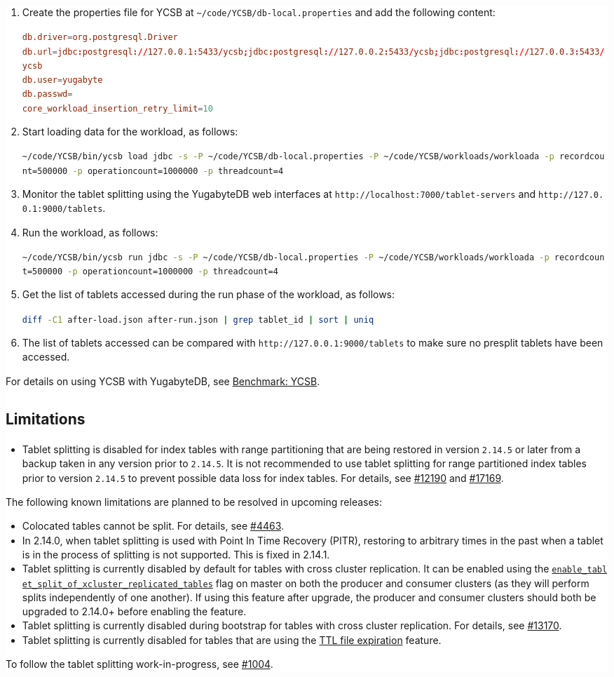 1. Create the properties file for YCSB at `~/code/YCSB/db-local.properties` and add the following content:

    ```conf
    db.driver=org.postgresql.Driver
    db.url=jdbc:postgresql://127.0.0.1:5433/ycsb;jdbc:postgresql://127.0.0.2:5433/ycsb;jdbc:postgresql://127.0.0.3:5433/ycsb
    db.user=yugabyte
    db.passwd=
    core_workload_insertion_retry_limit=10
    ```

1. Start loading data for the workload, as follows:

    ```sh
    ~/code/YCSB/bin/ycsb load jdbc -s -P ~/code/YCSB/db-local.properties -P ~/code/YCSB/workloads/workloada -p recordcount=500000 -p operationcount=1000000 -p threadcount=4
    ```

1. Monitor the tablet splitting using the YugabyteDB web interfaces at `http://localhost:7000/tablet-servers` and `http://127.0.0.1:9000/tablets`.

1. Run the workload, as follows:

    ```sh
    ~/code/YCSB/bin/ycsb run jdbc -s -P ~/code/YCSB/db-local.properties -P ~/code/YCSB/workloads/workloada -p recordcount=500000 -p operationcount=1000000 -p threadcount=4
    ```

1. Get the list of tablets accessed during the run phase of the workload, as follows:

    ```sh
    diff -C1 after-load.json after-run.json | grep tablet_id | sort | uniq
    ```

1. The list of tablets accessed can be compared with `http://127.0.0.1:9000/tablets` to make sure no presplit tablets have been accessed.

 For details on using YCSB with YugabyteDB, see [Benchmark: YCSB](../../../benchmark/ycsb-jdbc/).

## Limitations

* Tablet splitting is disabled for index tables with range partitioning that are being restored in version `2.14.5` or later from a backup taken in any version prior to `2.14.5`. It is not recommended to use tablet splitting for range partitioned index tables prior to version `2.14.5` to prevent possible data loss for index tables. For details, see [#12190](https://github.com/yugabyte/yugabyte-db/issues/12190) and [#17169](https://github.com/yugabyte/yugabyte-db/issues/17169).

The following known limitations are planned to be resolved in upcoming releases:

* Colocated tables cannot be split. For details, see [#4463](https://github.com/yugabyte/yugabyte-db/issues/4463).
* In 2.14.0, when tablet splitting is used with Point In Time Recovery (PITR), restoring to arbitrary times in the past when a tablet is in the process of splitting is not supported. This is fixed in 2.14.1.
* Tablet splitting is currently disabled by default for tables with cross cluster replication. It can be enabled using the [`enable_tablet_split_of_xcluster_replicated_tables`](../../../reference/configuration/yb-master/#enable-tablet-split-of-xcluster-replicated-tables) flag on master on both the producer and consumer clusters (as they will perform splits independently of one another). If using this feature after upgrade, the producer and consumer clusters should both be upgraded to 2.14.0+ before enabling the feature.
* Tablet splitting is currently disabled during bootstrap for tables with cross cluster replication. For details, see [#13170](https://github.com/yugabyte/yugabyte-db/issues/13170).
* Tablet splitting is currently disabled for tables that are using the [TTL file expiration](../../develop/learn/ttl-data-expiration-ycql/#efficient-data-expiration-for-ttl) feature.

To follow the tablet splitting work-in-progress, see [#1004](https://github.com/yugabyte/yugabyte-db/issues/1004).
